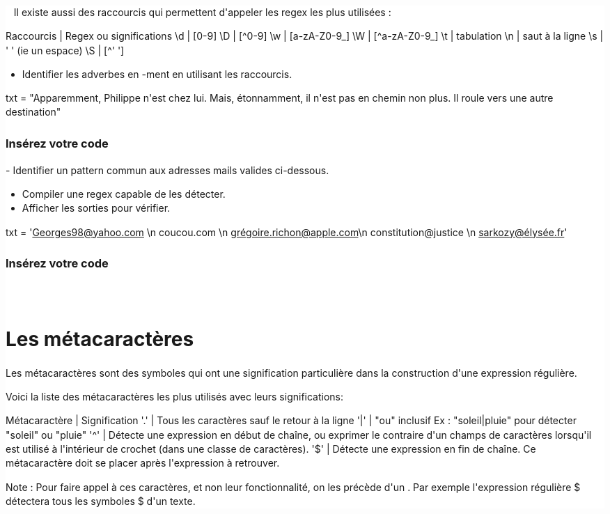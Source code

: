 ​
​
​
Il existe aussi des raccourcis qui permettent d'appeler les regex les plus utilisées :

Raccourcis | Regex ou significations
\d | [0-9]
\D | [^0-9]
\w | [a-zA-Z0-9_]
\W | [^a-zA-Z0-9_]
\t | tabulation
\n | saut à la ligne
\s | ' ' (ie un espace)
\S | [^' ']

- Identifier les adverbes en -ment en utilisant les raccourcis.

txt = "Apparemment, Philippe n'est chez lui. Mais, étonnamment, il n'est pas en chemin non plus. Il roule vers une autre destination"
​

### Insérez votre code

​- Identifier un pattern commun aux adresses mails valides ci-dessous.

- Compiler une regex capable de les détecter.
- Afficher les sorties pour vérifier.

txt = 'Georges98@yahoo.com \n coucou.com \n grégoire.richon@apple.com\n constitution@justice \n sarkozy@élysée.fr'
​

### Insérez votre code

​
​
​

# Les métacaractères

Les métacaractères sont des symboles qui ont une signification particulière dans la construction d'une expression régulière.

Voici la liste des métacaractères les plus utilisés avec leurs significations:

Métacaractère | Signification
'.' | Tous les caractères sauf le retour à la ligne
'|' | "ou" inclusif Ex : "soleil|pluie" pour détecter "soleil" ou "pluie"
'^' | Détecte une expression en début de chaîne, ou exprimer le contraire d'un champs de caractères lorsqu'il est utilisé à l'intérieur de crochet (dans une classe de caractères).
'$' | Détecte une expression en fin de chaîne. Ce métacaractère doit se placer après l'expression à retrouver.

Note : Pour faire appel à ces caractères, et non leur fonctionnalité, on les précède d'un \. Par exemple l'expression régulière \$ détectera tous les symboles $ d'un texte.
